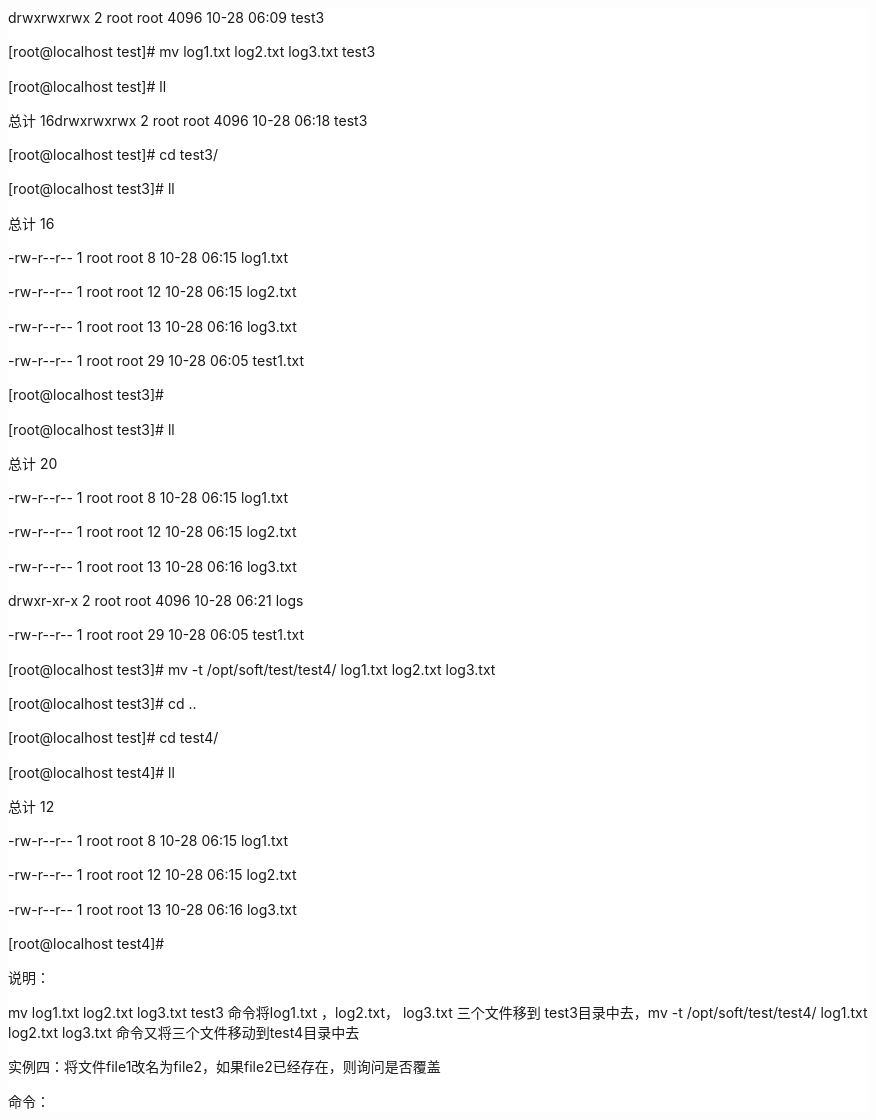 drwxrwxrwx 2 root root 4096 10-28 06:09 test3

[root@localhost test]# mv log1.txt log2.txt log3.txt test3

[root@localhost test]# ll

总计 16drwxrwxrwx 2 root root 4096 10-28 06:18 test3

[root@localhost test]# cd test3/

[root@localhost test3]# ll

总计 16

-rw-r--r-- 1 root root  8 10-28 06:15 log1.txt

-rw-r--r-- 1 root root 12 10-28 06:15 log2.txt

-rw-r--r-- 1 root root 13 10-28 06:16 log3.txt

-rw-r--r-- 1 root root 29 10-28 06:05 test1.txt

[root@localhost test3]#

[root@localhost test3]# ll

总计 20

-rw-r--r-- 1 root root    8 10-28 06:15 log1.txt

-rw-r--r-- 1 root root   12 10-28 06:15 log2.txt

-rw-r--r-- 1 root root   13 10-28 06:16 log3.txt

drwxr-xr-x 2 root root 4096 10-28 06:21 logs

-rw-r--r-- 1 root root   29 10-28 06:05 test1.txt

[root@localhost test3]# mv -t /opt/soft/test/test4/ log1.txt log2.txt 	log3.txt 

[root@localhost test3]# cd ..

[root@localhost test]# cd test4/

[root@localhost test4]# ll

总计 12

-rw-r--r-- 1 root root  8 10-28 06:15 log1.txt

-rw-r--r-- 1 root root 12 10-28 06:15 log2.txt

-rw-r--r-- 1 root root 13 10-28 06:16 log3.txt

[root@localhost test4]#

说明：

mv log1.txt log2.txt log3.txt test3 命令将log1.txt ，log2.txt， log3.txt 三个文件移到 test3目录中去，mv -t /opt/soft/test/test4/ log1.txt log2.txt log3.txt 命令又将三个文件移动到test4目录中去

实例四：将文件file1改名为file2，如果file2已经存在，则询问是否覆盖

命令：
